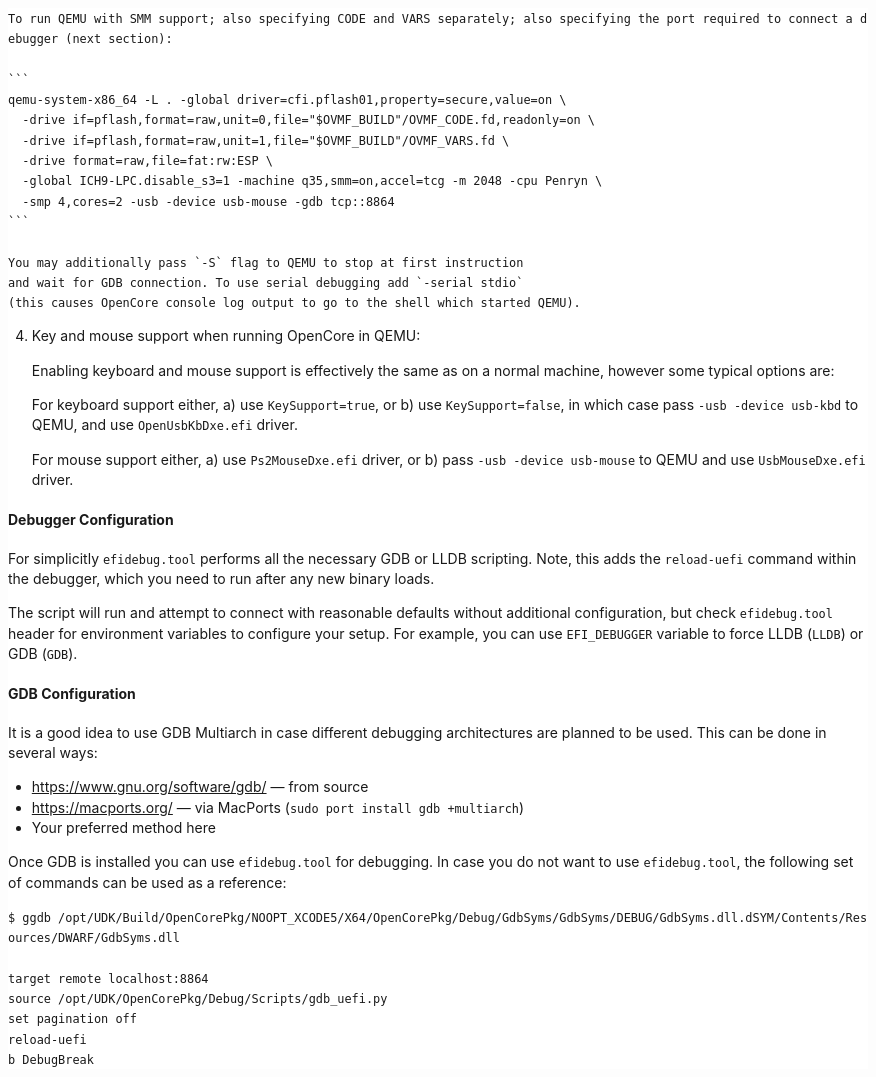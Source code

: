     To run QEMU with SMM support; also specifying CODE and VARS separately; also specifying the port required to connect a debugger (next section):

    ```
    qemu-system-x86_64 -L . -global driver=cfi.pflash01,property=secure,value=on \
      -drive if=pflash,format=raw,unit=0,file="$OVMF_BUILD"/OVMF_CODE.fd,readonly=on \
      -drive if=pflash,format=raw,unit=1,file="$OVMF_BUILD"/OVMF_VARS.fd \
      -drive format=raw,file=fat:rw:ESP \
      -global ICH9-LPC.disable_s3=1 -machine q35,smm=on,accel=tcg -m 2048 -cpu Penryn \
      -smp 4,cores=2 -usb -device usb-mouse -gdb tcp::8864
    ```

    You may additionally pass `-S` flag to QEMU to stop at first instruction
    and wait for GDB connection. To use serial debugging add `-serial stdio`
    (this causes OpenCore console log output to go to the shell which started QEMU).

4. Key and mouse support when running OpenCore in QEMU:

    Enabling keyboard and mouse support is effectively the same as on a normal machine, however some typical options are:

    For keyboard support either, a) use `KeySupport=true`, or b) use `KeySupport=false`, in which case pass `-usb -device usb-kbd` to QEMU, and use `OpenUsbKbDxe.efi` driver.

    For mouse support either, a) use `Ps2MouseDxe.efi` driver, or b) pass `-usb -device usb-mouse` to QEMU and use `UsbMouseDxe.efi` driver.

#### Debugger Configuration

For simplicitly `efidebug.tool` performs all the necessary GDB or LLDB scripting.
Note, this adds the `reload-uefi` command within the debugger, which you need to run after any new binary loads.

The script will run and attempt to connect with reasonable defaults without additional configuration, but check `efidebug.tool` header for environment variables to configure your setup. For example, you can use `EFI_DEBUGGER` variable to force LLDB (`LLDB`) or GDB (`GDB`).

#### GDB Configuration

It is a good idea to use GDB Multiarch in case different debugging architectures are planned to be
used. This can be done in several ways:

- https://www.gnu.org/software/gdb/ — from source
- https://macports.org/ — via MacPorts (`sudo port install gdb +multiarch`)
- Your preferred method here

Once GDB is installed you can use `efidebug.tool` for debugging. In case you do not
want to use `efidebug.tool`, the following set of commands can be used as a reference:

```
$ ggdb /opt/UDK/Build/OpenCorePkg/NOOPT_XCODE5/X64/OpenCorePkg/Debug/GdbSyms/GdbSyms/DEBUG/GdbSyms.dll.dSYM/Contents/Resources/DWARF/GdbSyms.dll

target remote localhost:8864
source /opt/UDK/OpenCorePkg/Debug/Scripts/gdb_uefi.py
set pagination off
reload-uefi
b DebugBreak
```
